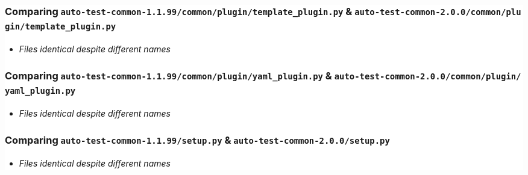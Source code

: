 ### Comparing `auto-test-common-1.1.99/common/plugin/template_plugin.py` & `auto-test-common-2.0.0/common/plugin/template_plugin.py`

 * *Files identical despite different names*

### Comparing `auto-test-common-1.1.99/common/plugin/yaml_plugin.py` & `auto-test-common-2.0.0/common/plugin/yaml_plugin.py`

 * *Files identical despite different names*

### Comparing `auto-test-common-1.1.99/setup.py` & `auto-test-common-2.0.0/setup.py`

 * *Files identical despite different names*

